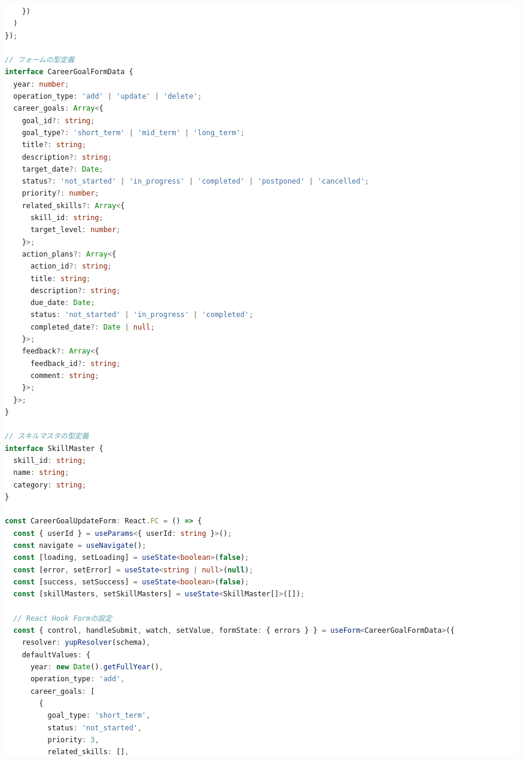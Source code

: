 ```typescript
    })
  )
});

// フォームの型定義
interface CareerGoalFormData {
  year: number;
  operation_type: 'add' | 'update' | 'delete';
  career_goals: Array<{
    goal_id?: string;
    goal_type?: 'short_term' | 'mid_term' | 'long_term';
    title?: string;
    description?: string;
    target_date?: Date;
    status?: 'not_started' | 'in_progress' | 'completed' | 'postponed' | 'cancelled';
    priority?: number;
    related_skills?: Array<{
      skill_id: string;
      target_level: number;
    }>;
    action_plans?: Array<{
      action_id?: string;
      title: string;
      description?: string;
      due_date: Date;
      status: 'not_started' | 'in_progress' | 'completed';
      completed_date?: Date | null;
    }>;
    feedback?: Array<{
      feedback_id?: string;
      comment: string;
    }>;
  }>;
}

// スキルマスタの型定義
interface SkillMaster {
  skill_id: string;
  name: string;
  category: string;
}

const CareerGoalUpdateForm: React.FC = () => {
  const { userId } = useParams<{ userId: string }>();
  const navigate = useNavigate();
  const [loading, setLoading] = useState<boolean>(false);
  const [error, setError] = useState<string | null>(null);
  const [success, setSuccess] = useState<boolean>(false);
  const [skillMasters, setSkillMasters] = useState<SkillMaster[]>([]);
  
  // React Hook Formの設定
  const { control, handleSubmit, watch, setValue, formState: { errors } } = useForm<CareerGoalFormData>({
    resolver: yupResolver(schema),
    defaultValues: {
      year: new Date().getFullYear(),
      operation_type: 'add',
      career_goals: [
        {
          goal_type: 'short_term',
          status: 'not_started',
          priority: 3,
          related_skills: [],
```